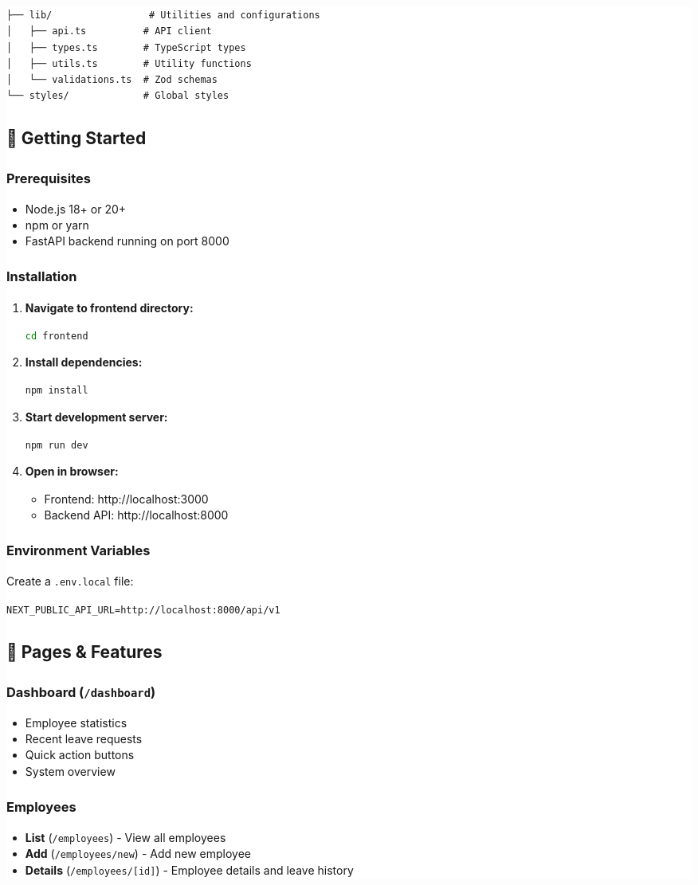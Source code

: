 ```
├── lib/                 # Utilities and configurations
│   ├── api.ts          # API client
│   ├── types.ts        # TypeScript types
│   ├── utils.ts        # Utility functions
│   └── validations.ts  # Zod schemas
└── styles/             # Global styles
```

## 🚀 Getting Started

### Prerequisites
- Node.js 18+ or 20+
- npm or yarn
- FastAPI backend running on port 8000

### Installation

1. **Navigate to frontend directory:**
   ```bash
   cd frontend
   ```

2. **Install dependencies:**
   ```bash
   npm install
   ```

3. **Start development server:**
   ```bash
   npm run dev
   ```

4. **Open in browser:**
   - Frontend: http://localhost:3000
   - Backend API: http://localhost:8000

### Environment Variables

Create a `.env.local` file:

```env
NEXT_PUBLIC_API_URL=http://localhost:8000/api/v1
```

## 📱 Pages & Features

### Dashboard (`/dashboard`)
- Employee statistics
- Recent leave requests
- Quick action buttons
- System overview

### Employees
- **List** (`/employees`) - View all employees
- **Add** (`/employees/new`) - Add new employee
- **Details** (`/employees/[id]`) - Employee details and leave history
